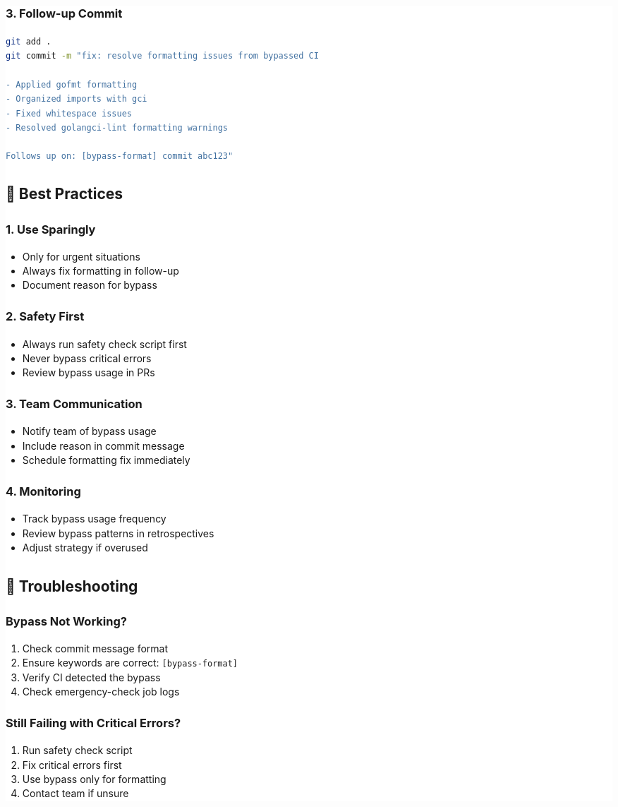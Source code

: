 ### 3. Follow-up Commit
```bash
git add .
git commit -m "fix: resolve formatting issues from bypassed CI

- Applied gofmt formatting
- Organized imports with gci
- Fixed whitespace issues
- Resolved golangci-lint formatting warnings

Follows up on: [bypass-format] commit abc123"
```

## 📝 Best Practices

### 1. Use Sparingly
- Only for urgent situations
- Always fix formatting in follow-up
- Document reason for bypass

### 2. Safety First
- Always run safety check script first
- Never bypass critical errors
- Review bypass usage in PRs

### 3. Team Communication
- Notify team of bypass usage
- Include reason in commit message
- Schedule formatting fix immediately

### 4. Monitoring
- Track bypass usage frequency
- Review bypass patterns in retrospectives
- Adjust strategy if overused

## 🚨 Troubleshooting

### Bypass Not Working?
1. Check commit message format
2. Ensure keywords are correct: `[bypass-format]`
3. Verify CI detected the bypass
4. Check emergency-check job logs

### Still Failing with Critical Errors?
1. Run safety check script
2. Fix critical errors first
3. Use bypass only for formatting
4. Contact team if unsure
